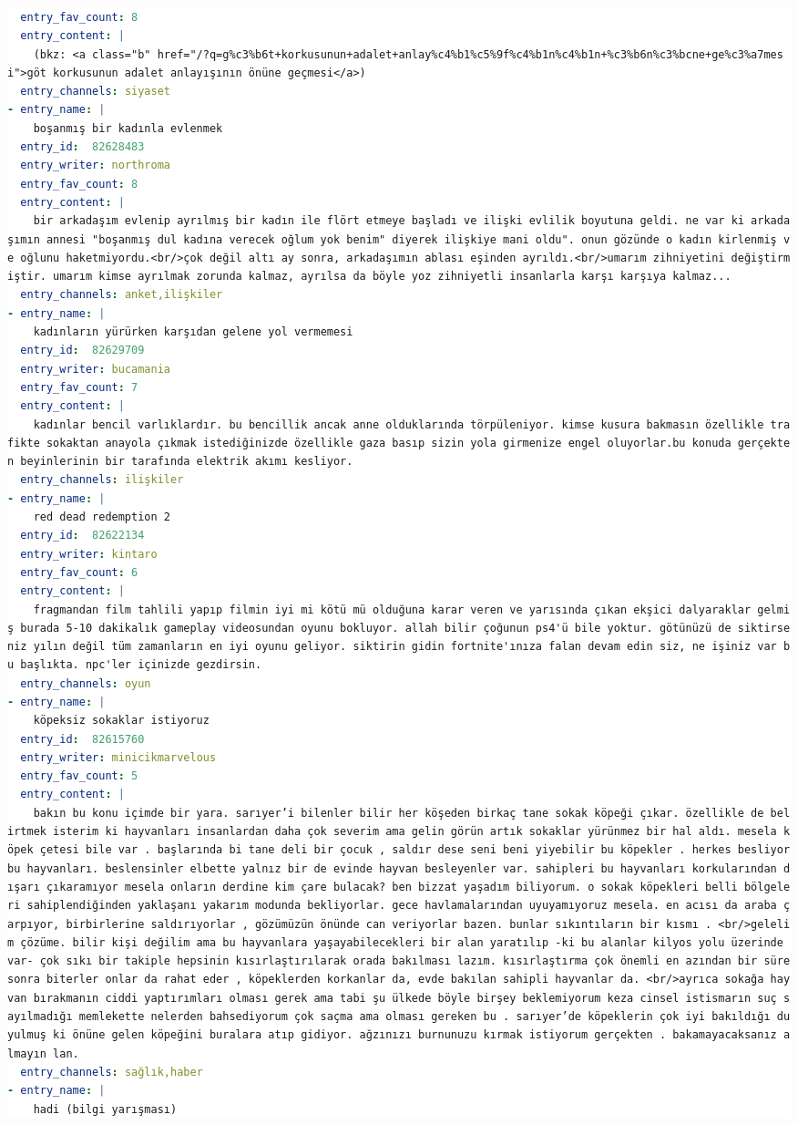 ```yaml
  entry_fav_count: 8
  entry_content: |
    (bkz: <a class="b" href="/?q=g%c3%b6t+korkusunun+adalet+anlay%c4%b1%c5%9f%c4%b1n%c4%b1n+%c3%b6n%c3%bcne+ge%c3%a7mesi">göt korkusunun adalet anlayışının önüne geçmesi</a>)
  entry_channels: siyaset
- entry_name: |
    boşanmış bir kadınla evlenmek
  entry_id:  82628483
  entry_writer: northroma
  entry_fav_count: 8
  entry_content: |
    bir arkadaşım evlenip ayrılmış bir kadın ile flört etmeye başladı ve ilişki evlilik boyutuna geldi. ne var ki arkadaşımın annesi "boşanmış dul kadına verecek oğlum yok benim" diyerek ilişkiye mani oldu". onun gözünde o kadın kirlenmiş ve oğlunu haketmiyordu.<br/>çok değil altı ay sonra, arkadaşımın ablası eşinden ayrıldı.<br/>umarım zihniyetini değiştirmiştir. umarım kimse ayrılmak zorunda kalmaz, ayrılsa da böyle yoz zihniyetli insanlarla karşı karşıya kalmaz...
  entry_channels: anket,ilişkiler
- entry_name: |
    kadınların yürürken karşıdan gelene yol vermemesi
  entry_id:  82629709
  entry_writer: bucamania
  entry_fav_count: 7
  entry_content: |
    kadınlar bencil varlıklardır. bu bencillik ancak anne olduklarında törpüleniyor. kimse kusura bakmasın özellikle trafikte sokaktan anayola çıkmak istediğinizde özellikle gaza basıp sizin yola girmenize engel oluyorlar.bu konuda gerçekten beyinlerinin bir tarafında elektrik akımı kesliyor.
  entry_channels: ilişkiler
- entry_name: |
    red dead redemption 2
  entry_id:  82622134
  entry_writer: kintaro
  entry_fav_count: 6
  entry_content: |
    fragmandan film tahlili yapıp filmin iyi mi kötü mü olduğuna karar veren ve yarısında çıkan ekşici dalyaraklar gelmiş burada 5-10 dakikalık gameplay videosundan oyunu bokluyor. allah bilir çoğunun ps4'ü bile yoktur. götünüzü de siktirseniz yılın değil tüm zamanların en iyi oyunu geliyor. siktirin gidin fortnite'ınıza falan devam edin siz, ne işiniz var bu başlıkta. npc'ler içinizde gezdirsin.
  entry_channels: oyun
- entry_name: |
    köpeksiz sokaklar istiyoruz
  entry_id:  82615760
  entry_writer: minicikmarvelous
  entry_fav_count: 5
  entry_content: |
    bakın bu konu içimde bir yara. sarıyer’i bilenler bilir her köşeden birkaç tane sokak köpeği çıkar. özellikle de belirtmek isterim ki hayvanları insanlardan daha çok severim ama gelin görün artık sokaklar yürünmez bir hal aldı. mesela köpek çetesi bile var . başlarında bi tane deli bir çocuk , saldır dese seni beni yiyebilir bu köpekler . herkes besliyor bu hayvanları. beslensinler elbette yalnız bir de evinde hayvan besleyenler var. sahipleri bu hayvanları korkularından dışarı çıkaramıyor mesela onların derdine kim çare bulacak? ben bizzat yaşadım biliyorum. o sokak köpekleri belli bölgeleri sahiplendiğinden yaklaşanı yakarım modunda bekliyorlar. gece havlamalarından uyuyamıyoruz mesela. en acısı da araba çarpıyor, birbirlerine saldırıyorlar , gözümüzün önünde can veriyorlar bazen. bunlar sıkıntıların bir kısmı . <br/>gelelim çözüme. bilir kişi değilim ama bu hayvanlara yaşayabilecekleri bir alan yaratılıp -ki bu alanlar kilyos yolu üzerinde var- çok sıkı bir takiple hepsinin kısırlaştırılarak orada bakılması lazım. kısırlaştırma çok önemli en azından bir süre sonra biterler onlar da rahat eder , köpeklerden korkanlar da, evde bakılan sahipli hayvanlar da. <br/>ayrıca sokağa hayvan bırakmanın ciddi yaptırımları olması gerek ama tabi şu ülkede böyle birşey beklemiyorum keza cinsel istismarın suç sayılmadığı memlekette nelerden bahsediyorum çok saçma ama olması gereken bu . sarıyer’de köpeklerin çok iyi bakıldığı duyulmuş ki önüne gelen köpeğini buralara atıp gidiyor. ağzınızı burnunuzu kırmak istiyorum gerçekten . bakamayacaksanız almayın lan.
  entry_channels: sağlık,haber
- entry_name: |
    hadi (bilgi yarışması)
```